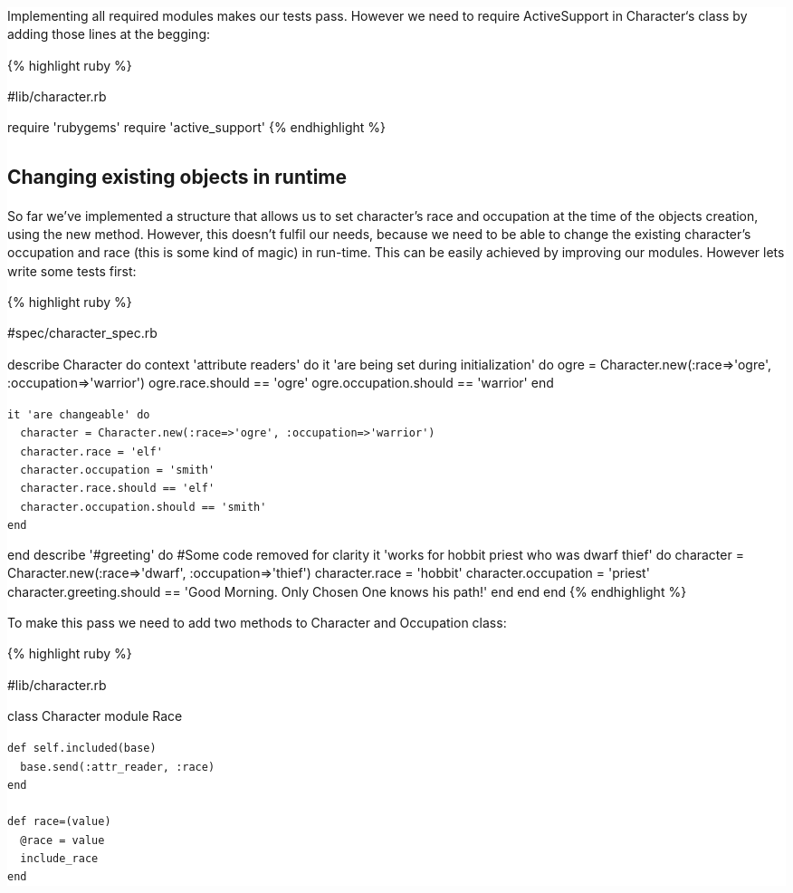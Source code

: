 Implementing all required modules makes our tests pass. However we need to require ActiveSupport in Character‘s class by adding those lines at the begging:

{% highlight ruby %}

#lib/character.rb

require 'rubygems'
require 'active_support'
{% endhighlight %}


Changing existing objects in runtime
------------------------------------

So far we’ve implemented a structure that allows us to set character’s race and occupation at the time of the objects creation, using the new method.
However, this doesn’t fulfil our needs, because we need to be able to change the existing character’s occupation and race (this is some kind of magic) in run-time. This can be easily achieved by improving our modules. However lets write some tests first:

{% highlight ruby %}

#spec/character_spec.rb

describe Character do
  context 'attribute readers' do
    it 'are being set during initialization' do
      ogre = Character.new(:race=>'ogre', :occupation=>'warrior')
      ogre.race.should == 'ogre'
      ogre.occupation.should == 'warrior'
    end

    it 'are changeable' do
      character = Character.new(:race=>'ogre', :occupation=>'warrior')
      character.race = 'elf'
      character.occupation = 'smith'
      character.race.should == 'elf'
      character.occupation.should == 'smith'
    end
  end
  describe '#greeting' do
    #Some code removed for clarity
    it 'works for hobbit priest who was dwarf thief' do
      character = Character.new(:race=>'dwarf', :occupation=>'thief')
      character.race = 'hobbit'
      character.occupation = 'priest'
      character.greeting.should == 'Good Morning. Only Chosen One knows his path!'
    end
  end
end
{% endhighlight %}

To make this pass we need to add two methods to Character and Occupation class:

{% highlight ruby %}

#lib/character.rb

class Character
  module Race

    def self.included(base)
      base.send(:attr_reader, :race)
    end

    def race=(value)
      @race = value
      include_race
    end
